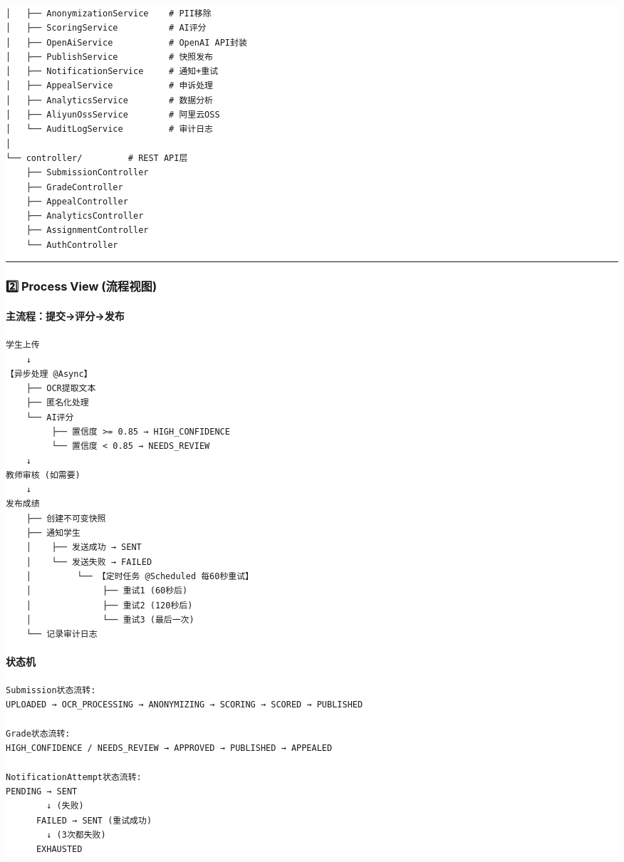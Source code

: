 ```
│   ├── AnonymizationService    # PII移除
│   ├── ScoringService          # AI评分
│   ├── OpenAiService           # OpenAI API封装
│   ├── PublishService          # 快照发布
│   ├── NotificationService     # 通知+重试
│   ├── AppealService           # 申诉处理
│   ├── AnalyticsService        # 数据分析
│   ├── AliyunOssService        # 阿里云OSS
│   └── AuditLogService         # 审计日志
│
└── controller/         # REST API层
    ├── SubmissionController
    ├── GradeController
    ├── AppealController
    ├── AnalyticsController
    ├── AssignmentController
    └── AuthController
```

---

### 2️⃣ Process View (流程视图)

#### 主流程：提交→评分→发布

```
学生上传 
    ↓
【异步处理 @Async】
    ├── OCR提取文本
    ├── 匿名化处理
    └── AI评分
         ├── 置信度 >= 0.85 → HIGH_CONFIDENCE
         └── 置信度 < 0.85 → NEEDS_REVIEW
    ↓
教师审核 (如需要)
    ↓
发布成绩
    ├── 创建不可变快照
    ├── 通知学生
    │    ├── 发送成功 → SENT
    │    └── 发送失败 → FAILED
    │         └── 【定时任务 @Scheduled 每60秒重试】
    │              ├── 重试1 (60秒后)
    │              ├── 重试2 (120秒后)
    │              └── 重试3 (最后一次)
    └── 记录审计日志
```

#### 状态机

```
Submission状态流转:
UPLOADED → OCR_PROCESSING → ANONYMIZING → SCORING → SCORED → PUBLISHED

Grade状态流转:
HIGH_CONFIDENCE / NEEDS_REVIEW → APPROVED → PUBLISHED → APPEALED

NotificationAttempt状态流转:
PENDING → SENT
        ↓ (失败)
      FAILED → SENT (重试成功)
        ↓ (3次都失败)
      EXHAUSTED
```